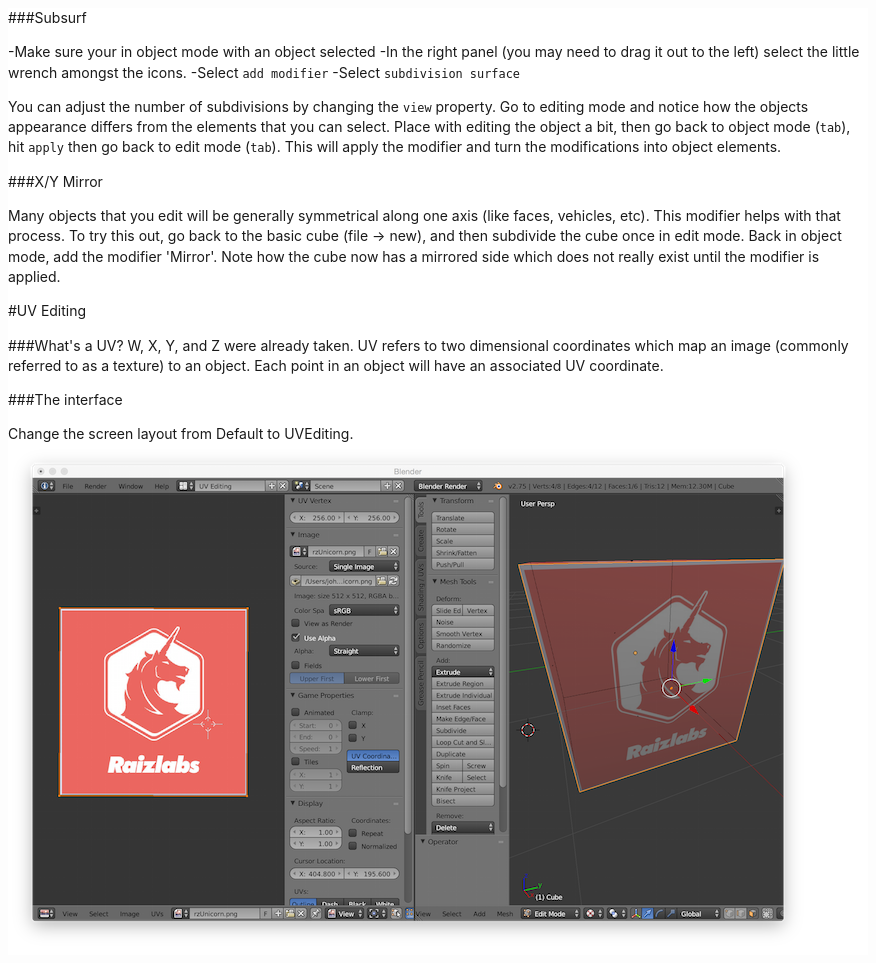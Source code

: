 ###Subsurf

-Make sure your in object mode with an object selected
-In the right panel (you may need to drag it out to the left) select the little wrench amongst the icons.
-Select `add modifier`
-Select `subdivision surface`

You can adjust the number of subdivisions by changing the `view` property. Go to editing mode and notice how the objects appearance differs from the elements that you can select. Place with editing the object a bit, then go back to object mode (`tab`), hit `apply` then go back to edit mode (`tab`). This will apply the modifier and turn the modifications into object elements. 

###X/Y Mirror

Many objects that you edit will be generally symmetrical along one axis (like faces, vehicles, etc). This modifier helps with that process. To try this out, go back to the basic cube (file -> new), and then subdivide the cube once in edit mode. Back in object mode, add the modifier 'Mirror'. Note how the cube now has a mirrored side which does not really exist until the modifier is applied. 

#UV Editing

###What's a UV?
W, X, Y, and Z were already taken. UV refers to two dimensional coordinates which map an image (commonly referred to as a texture) to an object. Each point in an object will have an associated UV coordinate. 

###The interface

Change the screen layout from Default to UVEditing. 
![Image of UV Editor](BlenderWorkshopImages/uvEditing.png)

